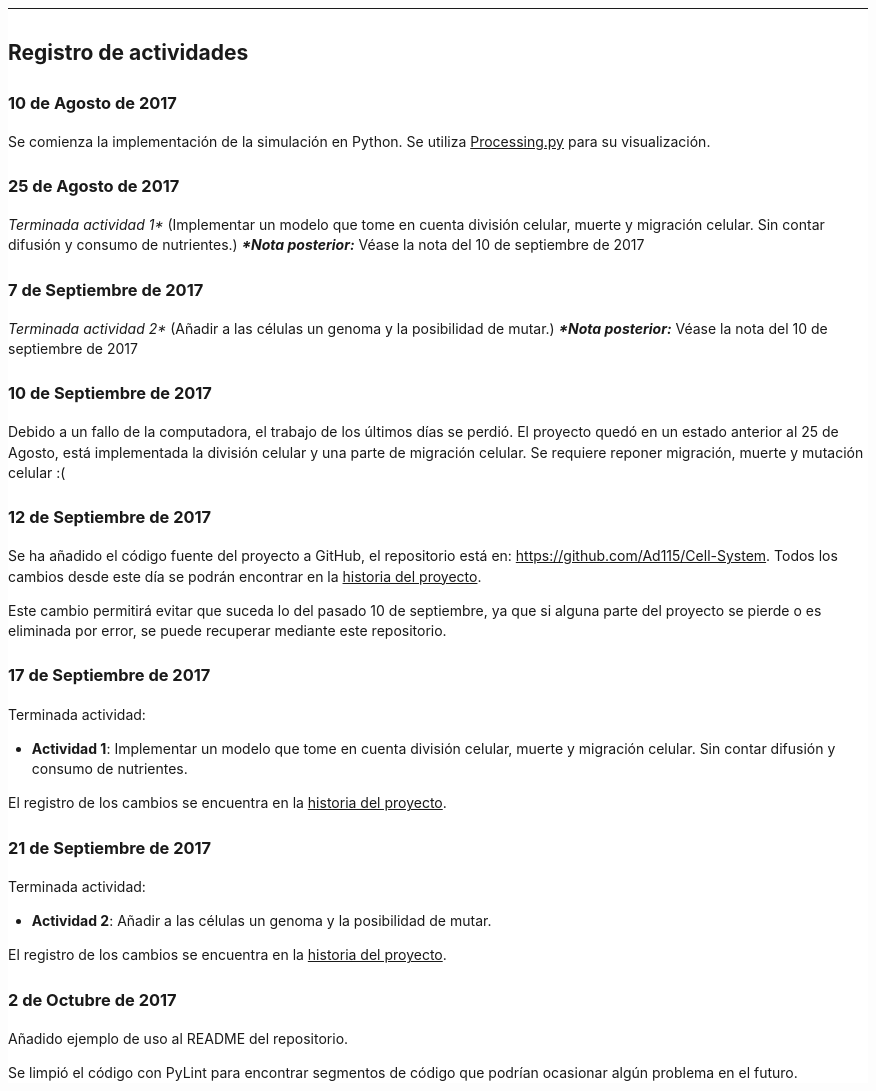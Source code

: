 *****

Registro de actividades
---------------------------------

### 10 de Agosto de 2017
Se comienza la implementación de la simulación en Python. Se utiliza [Processing.py](http://py.processing.org/) para su visualización.


### 25 de Agosto de 2017
_Terminada actividad 1*_ (Implementar un modelo que tome en cuenta división celular, muerte y migración celular. Sin contar difusión y consumo de nutrientes.) 
___*Nota posterior:___ Véase la nota del 10 de septiembre de 2017

### 7 de Septiembre de 2017
_Terminada actividad 2*_ (Añadir a las células un genoma y la posibilidad de mutar.) 
___*Nota posterior:___ Véase la nota del 10 de septiembre de 2017

### 10 de Septiembre de 2017
Debido a un fallo de la computadora, el trabajo de los últimos días se perdió. El proyecto quedó en un estado anterior al 25 de Agosto, está implementada la división celular y una parte de migración celular. Se requiere reponer migración, muerte y mutación celular :( 

### 12 de Septiembre de 2017
Se ha añadido el código fuente del proyecto a GitHub, el repositorio está en: https://github.com/Ad115/Cell-System. Todos los cambios desde este día se podrán encontrar en la [historia del proyecto](https://github.com/Ad115/Cell-System/commits/master).

Este cambio permitirá evitar que suceda lo del pasado 10 de septiembre, ya que si alguna parte del proyecto se pierde o es eliminada por error, se puede recuperar mediante este repositorio.

### 17 de Septiembre de 2017
Terminada actividad:
 + __Actividad 1__: Implementar un modelo que tome en cuenta división celular, muerte y migración celular. Sin contar difusión y consumo de nutrientes.
 
 El registro de los cambios se encuentra en la [historia del proyecto](https://github.com/Ad115/Cell-System/commits/master).


### 21 de Septiembre de 2017
Terminada actividad:
 + __Actividad 2__: Añadir a las células un genoma y la posibilidad de mutar.

 El registro de los cambios se encuentra en la [historia del proyecto](https://github.com/Ad115/Cell-System/commits/master).

### 2 de Octubre de 2017
Añadido ejemplo de uso al README del repositorio.

Se limpió el código con PyLint para encontrar segmentos de código que podrían ocasionar algún problema en el futuro.
